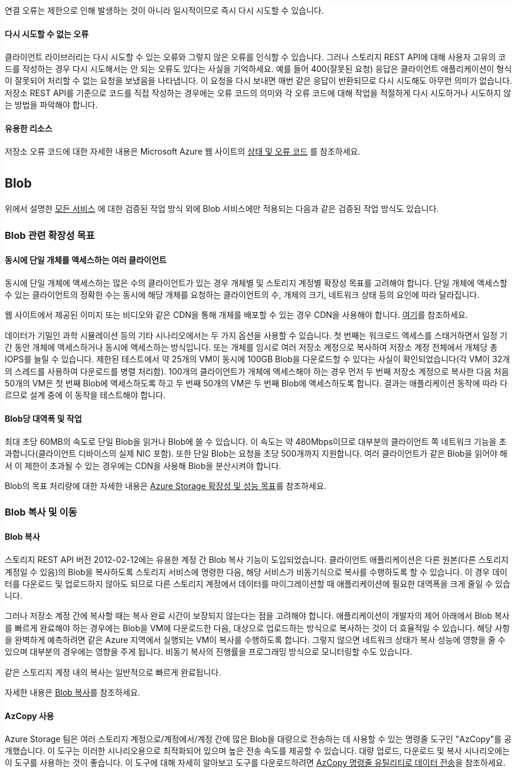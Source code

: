 연결 오류는 제한으로 인해 발생하는 것이 아니라 일시적이므로 즉시 다시 시도할 수 있습니다.  

#### <a name="subheading15"></a>다시 시도할 수 없는 오류
클라이언트 라이브러리는 다시 시도할 수 있는 오류와 그렇지 않은 오류를 인식할 수 있습니다. 그러나 스토리지 REST API에 대해 사용자 고유의 코드를 작성하는 경우 다시 시도해서는 안 되는 오류도 있다는 사실을 기억하세요. 예를 들어 400(잘못된 요청) 응답은 클라이언트 애플리케이션이 형식이 잘못되어 처리할 수 없는 요청을 보냈음을 나타냅니다. 이 요청을 다시 보내면 매번 같은 응답이 반환되므로 다시 시도해도 아무런 의미가 없습니다. 저장소 REST API를 기준으로 코드를 직접 작성하는 경우에는 오류 코드의 의미와 각 오류 코드에 대해 작업을 적절하게 다시 시도하거나 시도하지 않는 방법을 파악해야 합니다.  

#### <a name="useful-resources"></a>유용한 리소스
저장소 오류 코드에 대한 자세한 내용은 Microsoft Azure 웹 사이트의 [상태 및 오류 코드](https://msdn.microsoft.com/library/azure/dd179382.aspx) 를 참조하세요.  

## <a name="blobs"></a>Blob
위에서 설명한 [모든 서비스](#allservices) 에 대한 검증된 작업 방식 외에 Blob 서비스에만 적용되는 다음과 같은 검증된 작업 방식도 있습니다.  

### <a name="blob-specific-scalability-targets"></a>Blob 관련 확장성 목표
#### <a name="subheading46"></a>동시에 단일 개체를 액세스하는 여러 클라이언트
동시에 단일 개체에 액세스하는 많은 수의 클라이언트가 있는 경우 개체별 및 스토리지 계정별 확장성 목표를 고려해야 합니다. 단일 개체에 액세스할 수 있는 클라이언트의 정확한 수는 동시에 해당 개체를 요청하는 클라이언트의 수, 개체의 크기, 네트워크 상태 등의 요인에 따라 달라집니다.

웹 사이트에서 제공된 이미지 또는 비디오와 같은 CDN을 통해 개체를 배포할 수 있는 경우 CDN을 사용해야 합니다. [여기](#subheading5)를 참조하세요.

데이터가 기밀인 과학 시뮬레이션 등의 기타 시나리오에서는 두 가지 옵션을 사용할 수 있습니다. 첫 번째는 워크로드 액세스를 스태거하면서 일정 기간 동안 개체에 액세스하거나 동시에 액세스하는 방식입니다. 또는 개체를 임시로 여러 저장소 계정으로 복사하여 저장소 계정 전체에서 개체당 총 IOPS를 늘릴 수 있습니다. 제한된 테스트에서 약 25개의 VM이 동시에 100GB Blob을 다운로드할 수 있다는 사실이 확인되었습니다(각 VM이 32개의 스레드를 사용하여 다운로드를 병렬 처리함). 100개의 클라이언트가 개체에 액세스해야 하는 경우 먼저 두 번째 저장소 계정으로 복사한 다음 처음 50개의 VM은 첫 번째 Blob에 액세스하도록 하고 두 번째 50개의 VM은 두 번째 Blob에 액세스하도록 합니다. 결과는 애플리케이션 동작에 따라 다르므로 설계 중에 이 동작을 테스트해야 합니다. 

#### <a name="subheading16"></a>Blob당 대역폭 및 작업
최대 초당 60MB의 속도로 단일 Blob을 읽거나 Blob에 쓸 수 있습니다. 이 속도는 약 480Mbps이므로 대부분의 클라이언트 쪽 네트워크 기능을 초과합니다(클라이언트 디바이스의 실제 NIC 포함). 또한 단일 Blob는 요청을 초당 500개까지 지원합니다. 여러 클라이언트가 같은 Blob을 읽어야 해서 이 제한이 초과될 수 있는 경우에는 CDN을 사용해 Blob을 분산시켜야 합니다.  

Blob의 목표 처리량에 대한 자세한 내용은 [Azure Storage 확장성 및 성능 목표](storage-scalability-targets.md)를 참조하세요.  

### <a name="copying-and-moving-blobs"></a>Blob 복사 및 이동
#### <a name="subheading17"></a>Blob 복사
스토리지 REST API 버전 2012-02-12에는 유용한 계정 간 Blob 복사 기능이 도입되었습니다. 클라이언트 애플리케이션은 다른 원본(다른 스토리지 계정일 수 있음)의 Blob을 복사하도록 스토리지 서비스에 명령한 다음, 해당 서비스가 비동기식으로 복사를 수행하도록 할 수 있습니다. 이 경우 데이터를 다운로드 및 업로드하지 않아도 되므로 다른 스토리지 계정에서 데이터를 마이그레이션할 때 애플리케이션에 필요한 대역폭을 크게 줄일 수 있습니다.  

그러나 저장소 계정 간에 복사할 때는 복사 완료 시간이 보장되지 않는다는 점을 고려해야 합니다. 애플리케이션이 개발자의 제어 아래에서 Blob 복사를 빠르게 완료해야 하는 경우에는 Blob을 VM에 다운로드한 다음, 대상으로 업로드하는 방식으로 복사하는 것이 더 효율적일 수 있습니다.  해당 사항을 완벽하게 예측하려면 같은 Azure 지역에서 실행되는 VM이 복사를 수행하도록 합니다. 그렇지 않으면 네트워크 상태가 복사 성능에 영향을 줄 수 있으며 대부분의 경우에는 영향을 주게 됩니다.  비동기 복사의 진행률을 프로그래밍 방식으로 모니터링할 수도 있습니다.  

같은 스토리지 계정 내의 복사는 일반적으로 빠르게 완료됩니다.  

자세한 내용은 [Blob 복사](https://msdn.microsoft.com/library/azure/dd894037.aspx)를 참조하세요.  

#### <a name="subheading18"></a>AzCopy 사용
Azure Storage 팀은 여러 스토리지 계정으로/계정에서/계정 간에 많은 Blob을 대량으로 전송하는 데 사용할 수 있는 명령줄 도구인 "AzCopy"를 공개했습니다.  이 도구는 이러한 시나리오용으로 최적화되어 있으며 높은 전송 속도를 제공할 수 있습니다.  대량 업로드, 다운로드 및 복사 시나리오에는 이 도구를 사용하는 것이 좋습니다. 이 도구에 대해 자세히 알아보고 도구를 다운로드하려면 [AzCopy 명령줄 유틸리티로 데이터 전송](storage-use-azcopy.md)을 참조하세요.  
